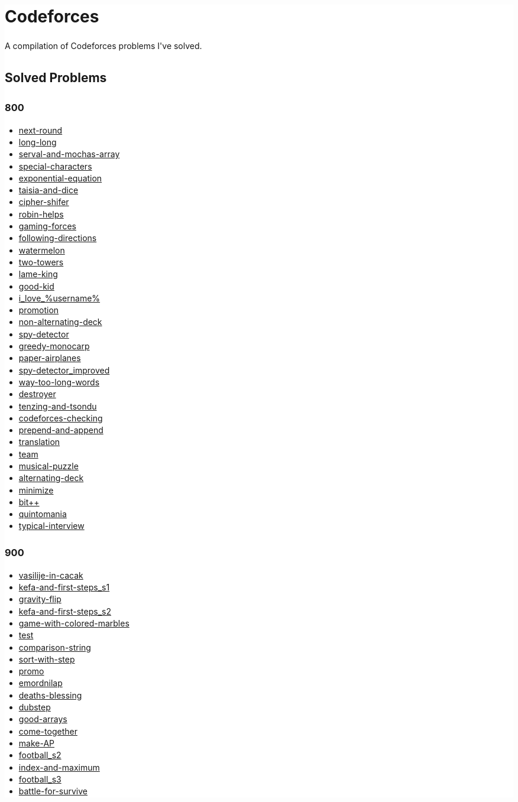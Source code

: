 # Codeforces
A compilation of Codeforces problems I've solved.

## Solved Problems

### 800
- [next-round](800/next-round.cpp)
- [long-long](800/long-long.cpp)
- [serval-and-mochas-array](800/serval-and-mochas-array.cpp)
- [special-characters](800/special-characters.cpp)
- [exponential-equation](800/exponential-equation.cpp)
- [taisia-and-dice](800/taisia-and-dice.cpp)
- [cipher-shifer](800/cipher-shifer.cpp)
- [robin-helps](800/robin-helps.cpp)
- [gaming-forces](800/gaming-forces.cpp)
- [following-directions](800/following-directions.cpp)
- [watermelon](800/watermelon.cpp)
- [two-towers](800/two-towers.cpp)
- [lame-king](800/lame-king.cpp)
- [good-kid](800/good-kid.cpp)
- [i_love_%username%](800/i_love_%username%.cpp)
- [promotion](800/promotion.cpp)
- [non-alternating-deck](800/non-alternating-deck.cpp)
- [spy-detector](800/spy-detector.cpp)
- [greedy-monocarp](800/greedy-monocarp.cpp)
- [paper-airplanes](800/paper-airplanes.cpp)
- [spy-detector_improved](800/spy-detector_improved.cpp)
- [way-too-long-words](800/way-too-long-words.cpp)
- [destroyer](800/destroyer.cpp)
- [tenzing-and-tsondu](800/tenzing-and-tsondu.cpp)
- [codeforces-checking](800/codeforces-checking.cpp)
- [prepend-and-append](800/prepend-and-append.cpp)
- [translation](800/translation.cpp)
- [team](800/team.cpp)
- [musical-puzzle](800/musical-puzzle.cpp)
- [alternating-deck](800/alternating-deck.cpp)
- [minimize](800/minimize.cpp)
- [bit++](800/bit++.cpp)
- [quintomania](800/quintomania.cpp)
- [typical-interview](800/typical-interview.cpp)

### 900
- [vasilije-in-cacak](900/vasilije-in-cacak.cpp)
- [kefa-and-first-steps_s1](900/kefa-and-first-steps_s1.cpp)
- [gravity-flip](900/gravity-flip.cpp)
- [kefa-and-first-steps_s2](900/kefa-and-first-steps_s2.cpp)
- [game-with-colored-marbles](900/game-with-colored-marbles.cpp)
- [test](900/test.cpp)
- [comparison-string](900/comparison-string.cpp)
- [sort-with-step](900/sort-with-step.cpp)
- [promo](900/promo.cpp)
- [emordnilap](900/emordnilap.cpp)
- [deaths-blessing](900/deaths-blessing.cpp)
- [dubstep](900/dubstep.cpp)
- [good-arrays](900/good-arrays.cpp)
- [come-together](900/come-together.cpp)
- [make-AP](900/make-AP.cpp)
- [football_s2](900/football_s2.cpp)
- [index-and-maximum](900/index-and-maximum.cpp)
- [football_s3](900/football_s3.cpp)
- [battle-for-survive](900/battle-for-survive.cpp)